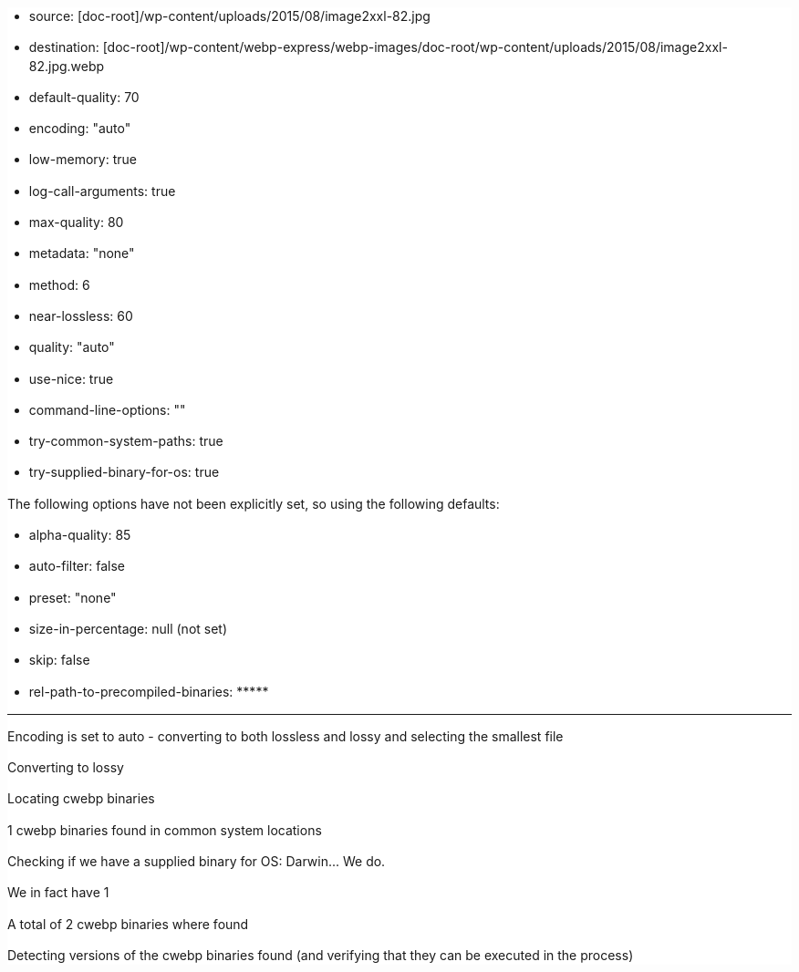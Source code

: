 - source: [doc-root]/wp-content/uploads/2015/08/image2xxl-82.jpg

- destination: [doc-root]/wp-content/webp-express/webp-images/doc-root/wp-content/uploads/2015/08/image2xxl-82.jpg.webp

- default-quality: 70

- encoding: "auto"

- low-memory: true

- log-call-arguments: true

- max-quality: 80

- metadata: "none"

- method: 6

- near-lossless: 60

- quality: "auto"

- use-nice: true

- command-line-options: ""

- try-common-system-paths: true

- try-supplied-binary-for-os: true


The following options have not been explicitly set, so using the following defaults:

- alpha-quality: 85

- auto-filter: false

- preset: "none"

- size-in-percentage: null (not set)

- skip: false

- rel-path-to-precompiled-binaries: *****

------------


Encoding is set to auto - converting to both lossless and lossy and selecting the smallest file


Converting to lossy

Locating cwebp binaries

1 cwebp binaries found in common system locations

Checking if we have a supplied binary for OS: Darwin... We do.

We in fact have 1

A total of 2 cwebp binaries where found

Detecting versions of the cwebp binaries found (and verifying that they can be executed in the process)
